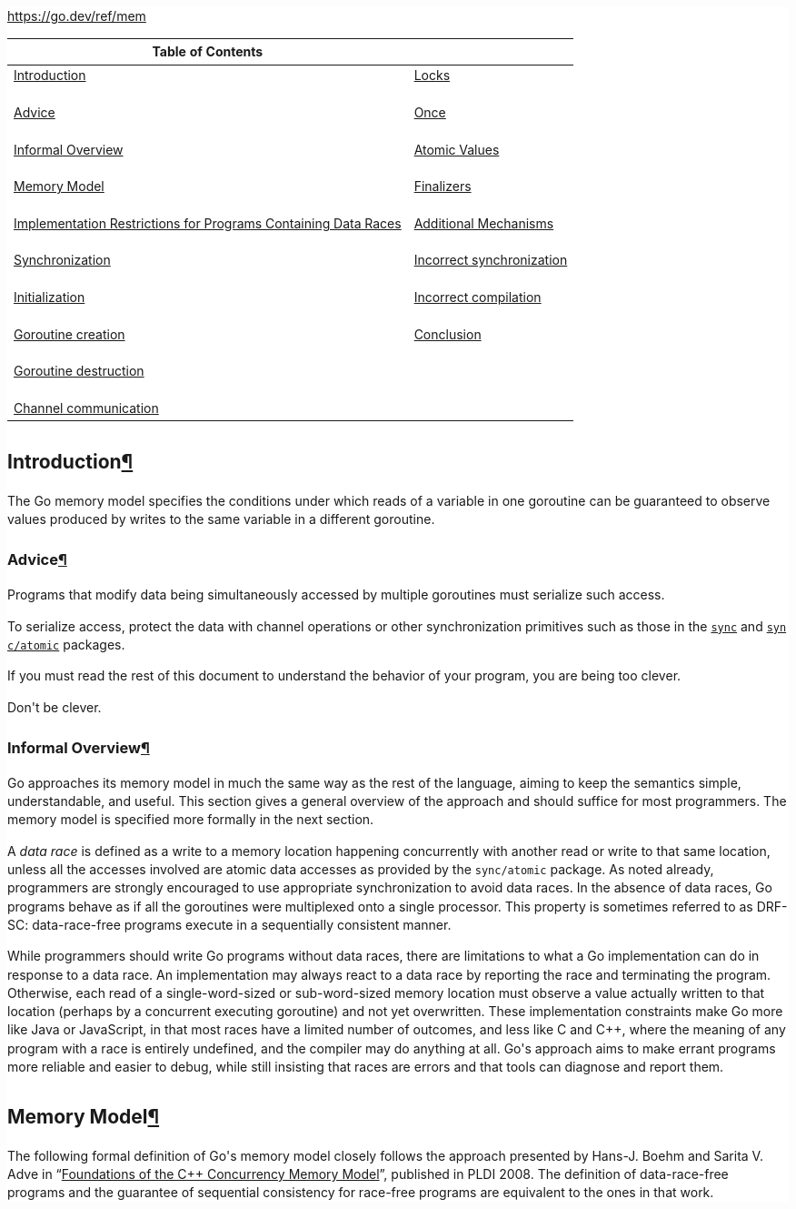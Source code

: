 https://go.dev/ref/mem

|Table of Contents|   |
|---|---|
|[Introduction](https://go.dev/ref/mem#introduction)<br><br>[Advice](https://go.dev/ref/mem#advice)<br><br>[Informal Overview](https://go.dev/ref/mem#overview)<br><br>[Memory Model](https://go.dev/ref/mem#model)<br><br>[Implementation Restrictions for Programs Containing Data Races](https://go.dev/ref/mem#restrictions)<br><br>[Synchronization](https://go.dev/ref/mem#synchronization)<br><br>[Initialization](https://go.dev/ref/mem#init)<br><br>[Goroutine creation](https://go.dev/ref/mem#go)<br><br>[Goroutine destruction](https://go.dev/ref/mem#goexit)<br><br>[Channel communication](https://go.dev/ref/mem#chan)|[Locks](https://go.dev/ref/mem#locks)<br><br>[Once](https://go.dev/ref/mem#once)<br><br>[Atomic Values](https://go.dev/ref/mem#atomic)<br><br>[Finalizers](https://go.dev/ref/mem#finalizer)<br><br>[Additional Mechanisms](https://go.dev/ref/mem#more)<br><br>[Incorrect synchronization](https://go.dev/ref/mem#badsync)<br><br>[Incorrect compilation](https://go.dev/ref/mem#badcompiler)<br><br>[Conclusion](https://go.dev/ref/mem#conclusion)|

## Introduction[¶](https://go.dev/ref/mem#introduction)

The Go memory model specifies the conditions under which reads of a variable in one goroutine can be guaranteed to observe values produced by writes to the same variable in a different goroutine.

### Advice[¶](https://go.dev/ref/mem#advice)

Programs that modify data being simultaneously accessed by multiple goroutines must serialize such access.

To serialize access, protect the data with channel operations or other synchronization primitives such as those in the [`sync`](https://go.dev/pkg/sync/) and [`sync/atomic`](https://go.dev/pkg/sync/atomic/) packages.

If you must read the rest of this document to understand the behavior of your program, you are being too clever.

Don't be clever.

### Informal Overview[¶](https://go.dev/ref/mem#overview)

Go approaches its memory model in much the same way as the rest of the language, aiming to keep the semantics simple, understandable, and useful. This section gives a general overview of the approach and should suffice for most programmers. The memory model is specified more formally in the next section.

A _data race_ is defined as a write to a memory location happening concurrently with another read or write to that same location, unless all the accesses involved are atomic data accesses as provided by the `sync/atomic` package. As noted already, programmers are strongly encouraged to use appropriate synchronization to avoid data races. In the absence of data races, Go programs behave as if all the goroutines were multiplexed onto a single processor. This property is sometimes referred to as DRF-SC: data-race-free programs execute in a sequentially consistent manner.

While programmers should write Go programs without data races, there are limitations to what a Go implementation can do in response to a data race. An implementation may always react to a data race by reporting the race and terminating the program. Otherwise, each read of a single-word-sized or sub-word-sized memory location must observe a value actually written to that location (perhaps by a concurrent executing goroutine) and not yet overwritten. These implementation constraints make Go more like Java or JavaScript, in that most races have a limited number of outcomes, and less like C and C++, where the meaning of any program with a race is entirely undefined, and the compiler may do anything at all. Go's approach aims to make errant programs more reliable and easier to debug, while still insisting that races are errors and that tools can diagnose and report them.

## Memory Model[¶](https://go.dev/ref/mem#model)

The following formal definition of Go's memory model closely follows the approach presented by Hans-J. Boehm and Sarita V. Adve in “[Foundations of the C++ Concurrency Memory Model](https://dl.acm.org/doi/10.1145/1375581.1375591)”, published in PLDI 2008. The definition of data-race-free programs and the guarantee of sequential consistency for race-free programs are equivalent to the ones in that work.
